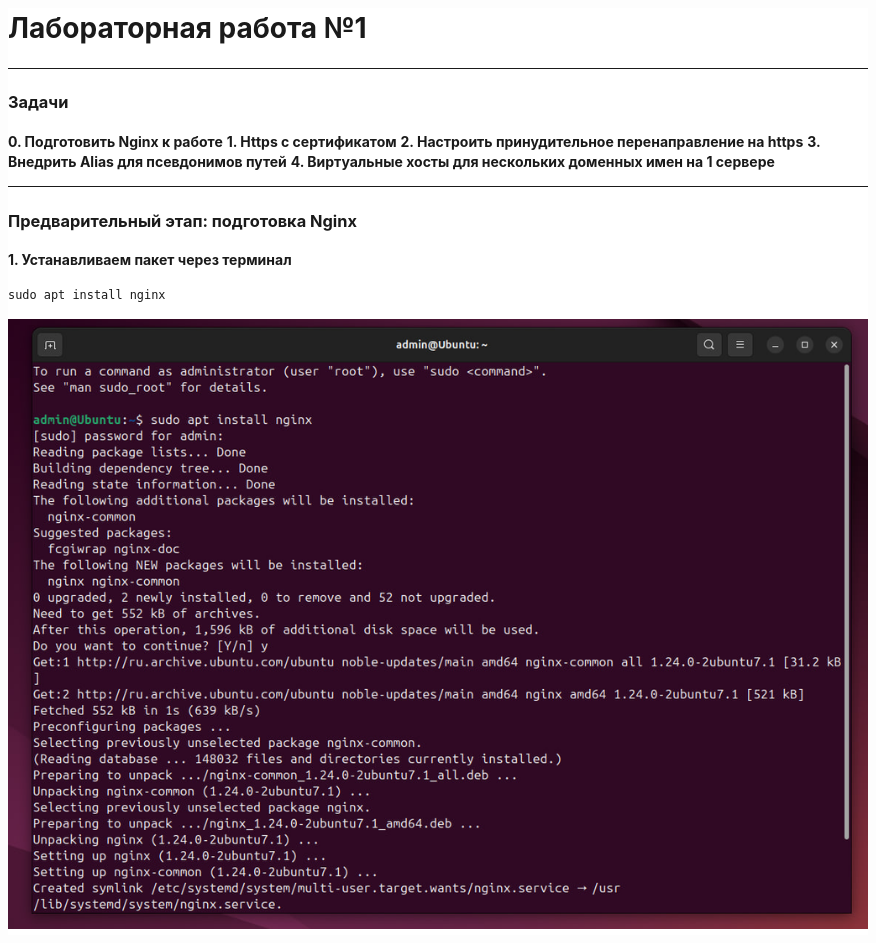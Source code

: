 # Лабораторная работа №1 
___
### Задачи

__0. Подготовить Nginx к работе__
__1. Https с сертификатом__
__2. Настроить принудительное перенаправление на https__
__3. Внедрить Alias для псевдонимов путей__
__4. Виртуальные хосты для нескольких доменных имен на 1 сервере__

___

### Предварительный этап: подготовка Nginx

__1. Устанавливаем пакет через терминал__
```
sudo apt install nginx
```
![instal-scr](img/1.jpg)
